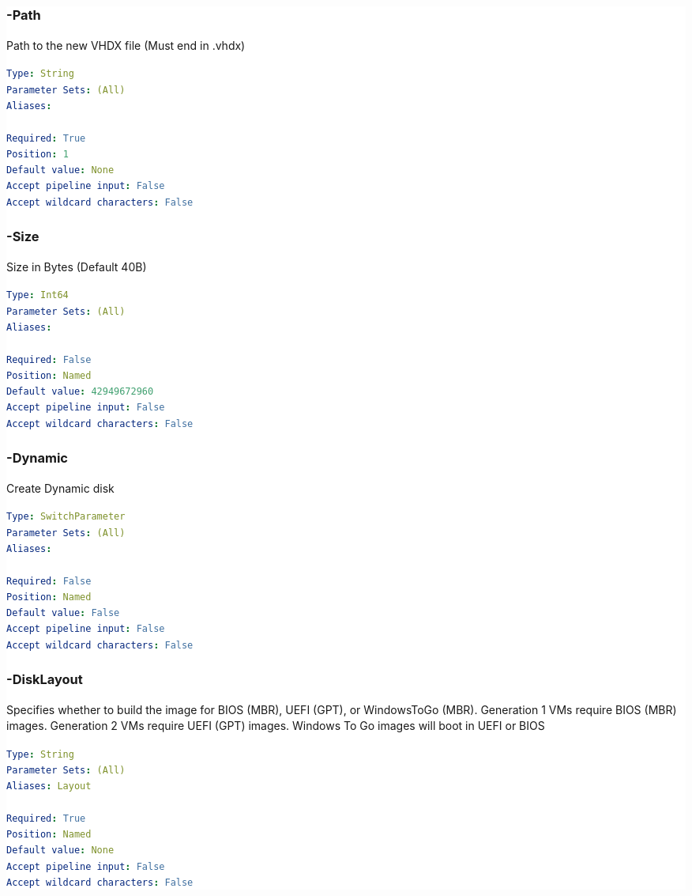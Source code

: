 ### -Path
Path to the new VHDX file (Must end in .vhdx)

```yaml
Type: String
Parameter Sets: (All)
Aliases:

Required: True
Position: 1
Default value: None
Accept pipeline input: False
Accept wildcard characters: False
```

### -Size
Size in Bytes (Default 40B)

```yaml
Type: Int64
Parameter Sets: (All)
Aliases:

Required: False
Position: Named
Default value: 42949672960
Accept pipeline input: False
Accept wildcard characters: False
```

### -Dynamic
Create Dynamic disk

```yaml
Type: SwitchParameter
Parameter Sets: (All)
Aliases:

Required: False
Position: Named
Default value: False
Accept pipeline input: False
Accept wildcard characters: False
```

### -DiskLayout
Specifies whether to build the image for BIOS (MBR), UEFI (GPT), or WindowsToGo (MBR).
Generation 1 VMs require BIOS (MBR) images. 
Generation 2 VMs require UEFI (GPT) images.
Windows To Go images will boot in UEFI or BIOS

```yaml
Type: String
Parameter Sets: (All)
Aliases: Layout

Required: True
Position: Named
Default value: None
Accept pipeline input: False
Accept wildcard characters: False
```
